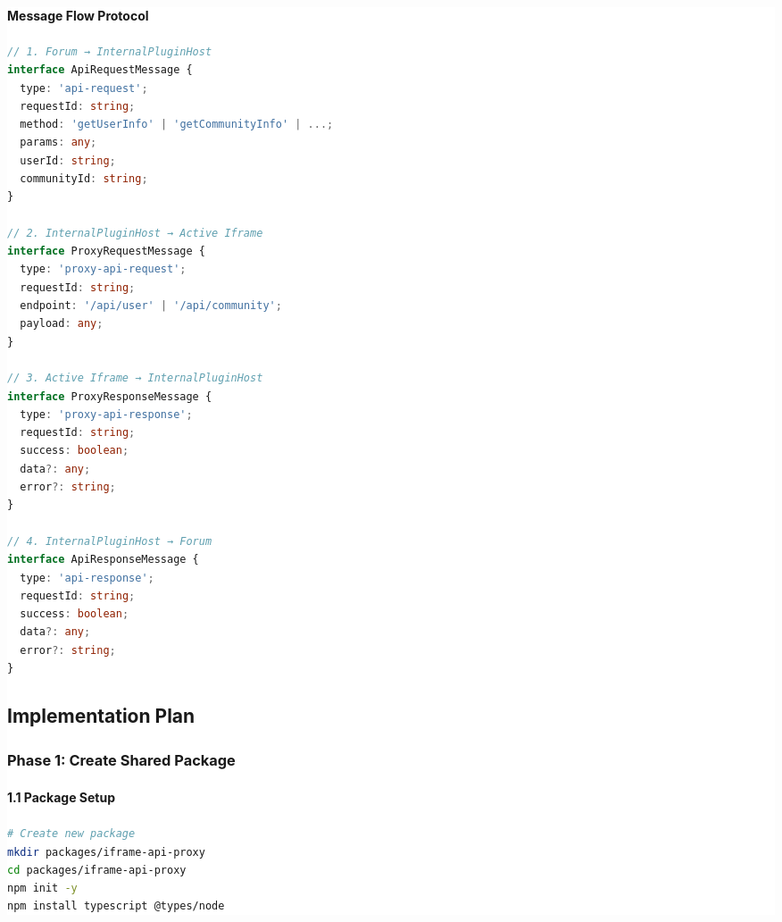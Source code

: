 #### **Message Flow Protocol**
```typescript
// 1. Forum → InternalPluginHost
interface ApiRequestMessage {
  type: 'api-request';
  requestId: string;
  method: 'getUserInfo' | 'getCommunityInfo' | ...;
  params: any;
  userId: string;
  communityId: string;
}

// 2. InternalPluginHost → Active Iframe
interface ProxyRequestMessage {
  type: 'proxy-api-request';
  requestId: string;
  endpoint: '/api/user' | '/api/community';
  payload: any;
}

// 3. Active Iframe → InternalPluginHost
interface ProxyResponseMessage {
  type: 'proxy-api-response';
  requestId: string;
  success: boolean;
  data?: any;
  error?: string;
}

// 4. InternalPluginHost → Forum
interface ApiResponseMessage {
  type: 'api-response';
  requestId: string;
  success: boolean;
  data?: any;
  error?: string;
}
```

## Implementation Plan

### **Phase 1: Create Shared Package**

#### **1.1 Package Setup**
```bash
# Create new package
mkdir packages/iframe-api-proxy
cd packages/iframe-api-proxy
npm init -y
npm install typescript @types/node
```
